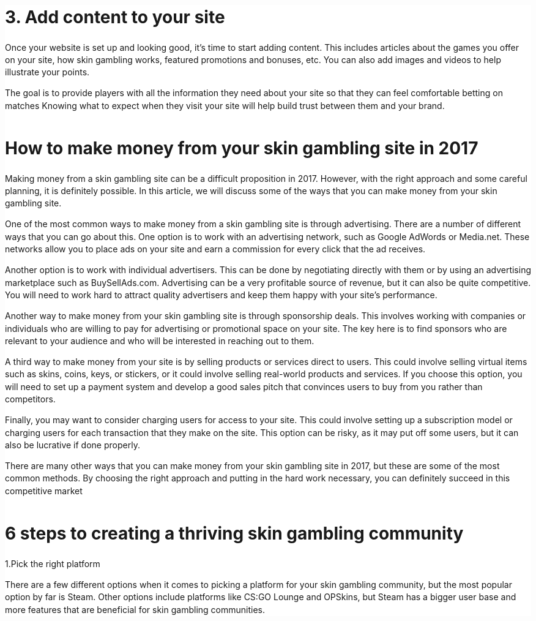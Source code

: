# 3. Add content to your site

Once your website is set up and looking good, it’s time to start adding content. This includes articles about the games you offer on your site, how skin gambling works, featured promotions and bonuses, etc. You can also add images and videos to help illustrate your points.

The goal is to provide players with all the information they need about your site so that they can feel comfortable betting on matches Knowing what to expect when they visit your site will help build trust between them and your brand.

#  How to make money from your skin gambling site in 2017

Making money from a skin gambling site can be a difficult proposition in 2017. However, with the right approach and some careful planning, it is definitely possible. In this article, we will discuss some of the ways that you can make money from your skin gambling site.

One of the most common ways to make money from a skin gambling site is through advertising. There are a number of different ways that you can go about this. One option is to work with an advertising network, such as Google AdWords or Media.net. These networks allow you to place ads on your site and earn a commission for every click that the ad receives.

Another option is to work with individual advertisers. This can be done by negotiating directly with them or by using an advertising marketplace such as BuySellAds.com. Advertising can be a very profitable source of revenue, but it can also be quite competitive. You will need to work hard to attract quality advertisers and keep them happy with your site’s performance.

Another way to make money from your skin gambling site is through sponsorship deals. This involves working with companies or individuals who are willing to pay for advertising or promotional space on your site. The key here is to find sponsors who are relevant to your audience and who will be interested in reaching out to them.

A third way to make money from your site is by selling products or services direct to users. This could involve selling virtual items such as skins, coins, keys, or stickers, or it could involve selling real-world products and services. If you choose this option, you will need to set up a payment system and develop a good sales pitch that convinces users to buy from you rather than competitors.

Finally, you may want to consider charging users for access to your site. This could involve setting up a subscription model or charging users for each transaction that they make on the site. This option can be risky, as it may put off some users, but it can also be lucrative if done properly.

There are many other ways that you can make money from your skin gambling site in 2017, but these are some of the most common methods. By choosing the right approach and putting in the hard work necessary, you can definitely succeed in this competitive market

#  6 steps to creating a thriving skin gambling community

1.Pick the right platform

There are a few different options when it comes to picking a platform for your skin gambling community, but the most popular option by far is Steam. Other options include platforms like CS:GO Lounge and OPSkins, but Steam has a bigger user base and more features that are beneficial for skin gambling communities.
